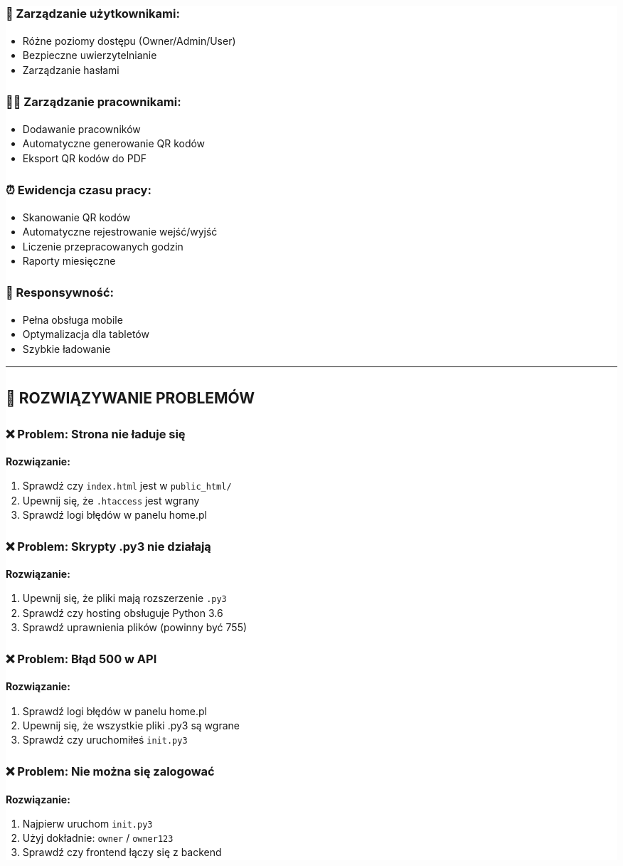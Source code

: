 ### 👥 Zarządzanie użytkownikami:
- Różne poziomy dostępu (Owner/Admin/User)
- Bezpieczne uwierzytelnianie
- Zarządzanie hasłami

### 👨‍💼 Zarządzanie pracownikami:
- Dodawanie pracowników
- Automatyczne generowanie QR kodów
- Eksport QR kodów do PDF

### ⏰ Ewidencja czasu pracy:
- Skanowanie QR kodów
- Automatyczne rejestrowanie wejść/wyjść
- Liczenie przepracowanych godzin
- Raporty miesięczne

### 📱 Responsywność:
- Pełna obsługa mobile
- Optymalizacja dla tabletów
- Szybkie ładowanie

---

## 🔧 ROZWIĄZYWANIE PROBLEMÓW

### ❌ Problem: Strona nie ładuje się
**Rozwiązanie:**
1. Sprawdź czy `index.html` jest w `public_html/`
2. Upewnij się, że `.htaccess` jest wgrany
3. Sprawdź logi błędów w panelu home.pl

### ❌ Problem: Skrypty .py3 nie działają
**Rozwiązanie:**
1. Upewnij się, że pliki mają rozszerzenie `.py3`
2. Sprawdź czy hosting obsługuje Python 3.6
3. Sprawdź uprawnienia plików (powinny być 755)

### ❌ Problem: Błąd 500 w API
**Rozwiązanie:**
1. Sprawdź logi błędów w panelu home.pl
2. Upewnij się, że wszystkie pliki .py3 są wgrane
3. Sprawdź czy uruchomiłeś `init.py3`

### ❌ Problem: Nie można się zalogować
**Rozwiązanie:**
1. Najpierw uruchom `init.py3`
2. Użyj dokładnie: `owner` / `owner123`
3. Sprawdź czy frontend łączy się z backend
